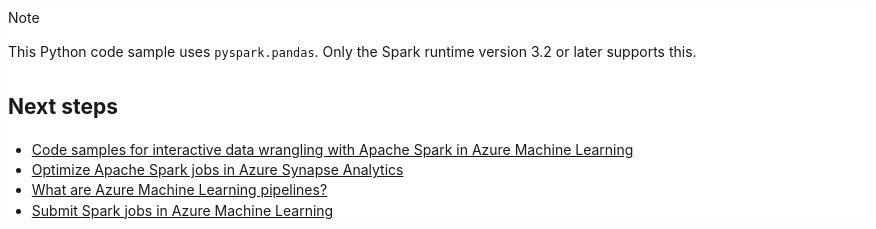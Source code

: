 > [!NOTE]
> This Python code sample uses `pyspark.pandas`. Only the Spark runtime version 3.2 or later supports this.

## Next steps

- [Code samples for interactive data wrangling with Apache Spark in Azure Machine Learning](https://github.com/Azure/azureml-examples/tree/main/sdk/python/data-wrangling)
- [Optimize Apache Spark jobs in Azure Synapse Analytics](/azure/synapse-analytics/spark/apache-spark-performance)
- [What are Azure Machine Learning pipelines?](./concept-ml-pipelines.md)
- [Submit Spark jobs in Azure Machine Learning](./how-to-submit-spark-jobs.md)
